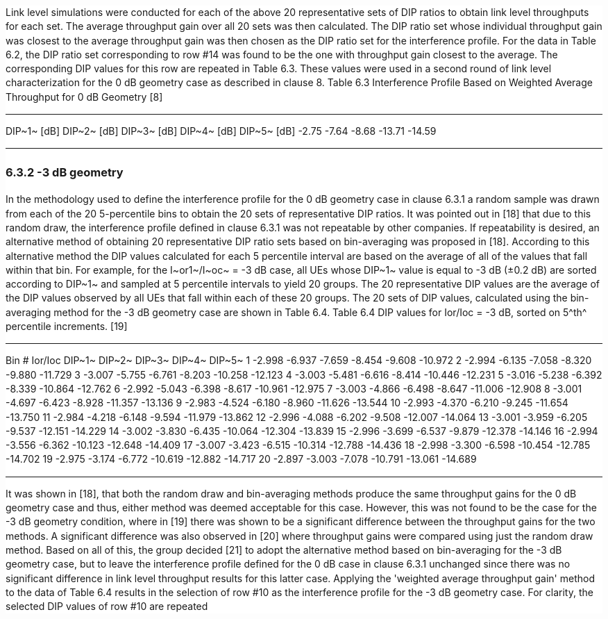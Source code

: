 Link level simulations were conducted for each of the above 20 representative
sets of DIP ratios to obtain link level throughputs for each set. The average
throughput gain over all 20 sets was then calculated. The DIP ratio set whose
individual throughput gain was closest to the average throughput gain was then
chosen as the DIP ratio set for the interference profile. For the data in
Table 6.2, the DIP ratio set corresponding to row #14 was found to be the one
with throughput gain closest to the average. The corresponding DIP values for
this row are repeated in Table 6.3. These values were used in a second round
of link level characterization for the 0 dB geometry case as described in
clause 8.
Table 6.3 Interference Profile Based on Weighted Average Throughput for 0 dB
Geometry [8]
* * *
DIP~1~ [dB] DIP~2~ [dB] DIP~3~ [dB] DIP~4~ [dB] DIP~5~ [dB] -2.75 -7.64 -8.68
-13.71 -14.59
* * *
### 6.3.2 -3 dB geometry
In the methodology used to define the interference profile for the 0 dB
geometry case in clause 6.3.1 a random sample was drawn from each of the 20
5-percentile bins to obtain the 20 sets of representative DIP ratios. It was
pointed out in [18] that due to this random draw, the interference profile
defined in clause 6.3.1 was not repeatable by other companies. If
repeatability is desired, an alternative method of obtaining 20 representative
DIP ratio sets based on bin-averaging was proposed in [18]. According to this
alternative method the DIP values calculated for each 5 percentile interval
are based on the average of all of the values that fall within that bin. For
example, for the I~or1~/I~oc~ = -3 dB case, all UEs whose DIP~1~ value is
equal to -3 dB (±0.2 dB) are sorted according to DIP~1~ and sampled at 5
percentile intervals to yield 20 groups. The 20 representative DIP values are
the average of the DIP values observed by all UEs that fall within each of
these 20 groups. The 20 sets of DIP values, calculated using the bin-averaging
method for the -3 dB geometry case are shown in Table 6.4.
Table 6.4 DIP values for Ior/Ioc = -3 dB, sorted on 5^th^ percentile
increments. [19]
* * *
Bin # Ior/Ioc DIP~1~ DIP~2~ DIP~3~ DIP~4~ DIP~5~ 1 -2.998 -6.937 -7.659 -8.454
-9.608 -10.972 2 -2.994 -6.135 -7.058 -8.320 -9.880 -11.729 3 -3.007 -5.755
-6.761 -8.203 -10.258 -12.123 4 -3.003 -5.481 -6.616 -8.414 -10.446 -12.231 5
-3.016 -5.238 -6.392 -8.339 -10.864 -12.762 6 -2.992 -5.043 -6.398 -8.617
-10.961 -12.975 7 -3.003 -4.866 -6.498 -8.647 -11.006 -12.908 8 -3.001 -4.697
-6.423 -8.928 -11.357 -13.136 9 -2.983 -4.524 -6.180 -8.960 -11.626 -13.544 10
-2.993 -4.370 -6.210 -9.245 -11.654 -13.750 11 -2.984 -4.218 -6.148 -9.594
-11.979 -13.862 12 -2.996 -4.088 -6.202 -9.508 -12.007 -14.064 13 -3.001
-3.959 -6.205 -9.537 -12.151 -14.229 14 -3.002 -3.830 -6.435 -10.064 -12.304
-13.839 15 -2.996 -3.699 -6.537 -9.879 -12.378 -14.146 16 -2.994 -3.556 -6.362
-10.123 -12.648 -14.409 17 -3.007 -3.423 -6.515 -10.314 -12.788 -14.436 18
-2.998 -3.300 -6.598 -10.454 -12.785 -14.702 19 -2.975 -3.174 -6.772 -10.619
-12.882 -14.717 20 -2.897 -3.003 -7.078 -10.791 -13.061 -14.689
* * *
It was shown in [18], that both the random draw and bin-averaging methods
produce the same throughput gains for the 0 dB geometry case and thus, either
method was deemed acceptable for this case. However, this was not found to be
the case for the -3 dB geometry condition, where in [19] there was shown to be
a significant difference between the throughput gains for the two methods. A
significant difference was also observed in [20] where throughput gains were
compared using just the random draw method. Based on all of this, the group
decided [21] to adopt the alternative method based on bin-averaging for the -3
dB geometry case, but to leave the interference profile defined for the 0 dB
case in clause 6.3.1 unchanged since there was no significant difference in
link level throughput results for this latter case.
Applying the 'weighted average throughput gain' method to the data of Table
6.4 results in the selection of row #10 as the interference profile for the -3
dB geometry case. For clarity, the selected DIP values of row #10 are repeated